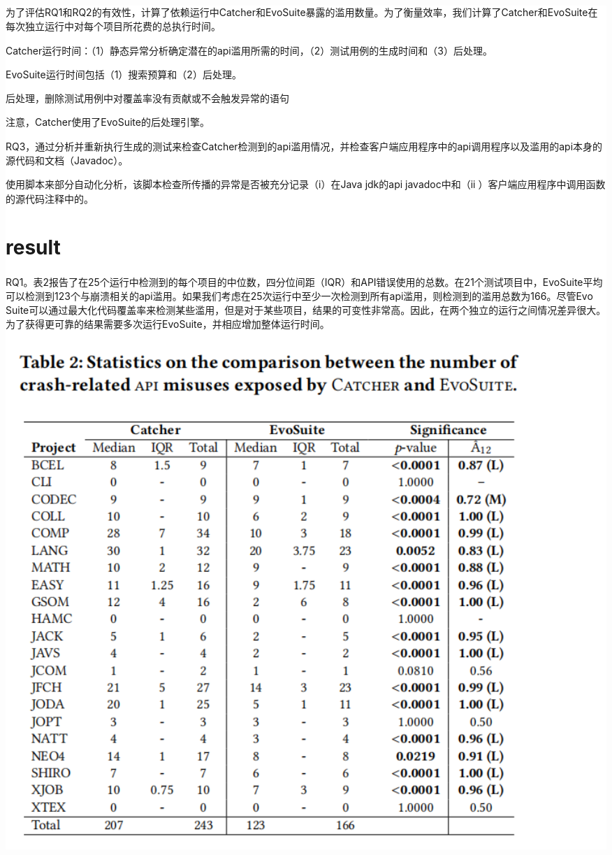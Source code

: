 为了评估RQ1和RQ2的有效性，计算了依赖运行中Catcher和EvoSuite暴露的滥用数量。为了衡量效率，我们计算了Catcher和EvoSuite在每次独立运行中对每个项目所花费的总执行时间。 

Catcher运行时间：（1）静态异常分析确定潜在的api滥用所需的时间，（2）测试用例的生成时间和（3）后处理。

EvoSuite运行时间包括（1）搜索预算和（2）后处理。

后处理，删除测试用例中对覆盖率没有贡献或不会触发异常的语句

注意，Catcher使用了EvoSuite的后处理引擎。


RQ3，通过分析并重新执行生成的测试来检查Catcher检测到的api滥用情况，并检查客户端应用程序中的api调用程序以及滥用的api本身的源代码和文档（Javadoc）。

使用脚本来部分自动化分析，该脚本检查所传播的异常是否被充分记录（i）在Java jdk的api javadoc中和（ii ）客户端应用程序中调用函数的源代码注释中的。

# result

RQ1。表2报告了在25个运行中检测到的每个项目的中位数，四分位间距（IQR）和API错误使用的总数。在21个测试项目中，EvoSuite平均可以检测到123个与崩溃相关的api滥用。如果我们考虑在25次运行中至少一次检测到所有api滥用，则检测到的滥用总数为166。尽管Evo Suite可以通过最大化代码覆盖率来检测某些滥用，但是对于某些项目，结果的可变性非常高。因此，在两个独立的运行之间情况差异很大。为了获得更可靠的结果需要多次运行EvoSuite，并相应增加整体运行时间。

![image-20201028145319429](https://github.com/sunSUNQ/Paper_reading/raw/master/Effective%20and%20Efficient%20API%20Misuse%20Detection%20via%20Exception%20Propagation%20and%20Search-Based%20Testing/images/image-20201028145319429.png)
